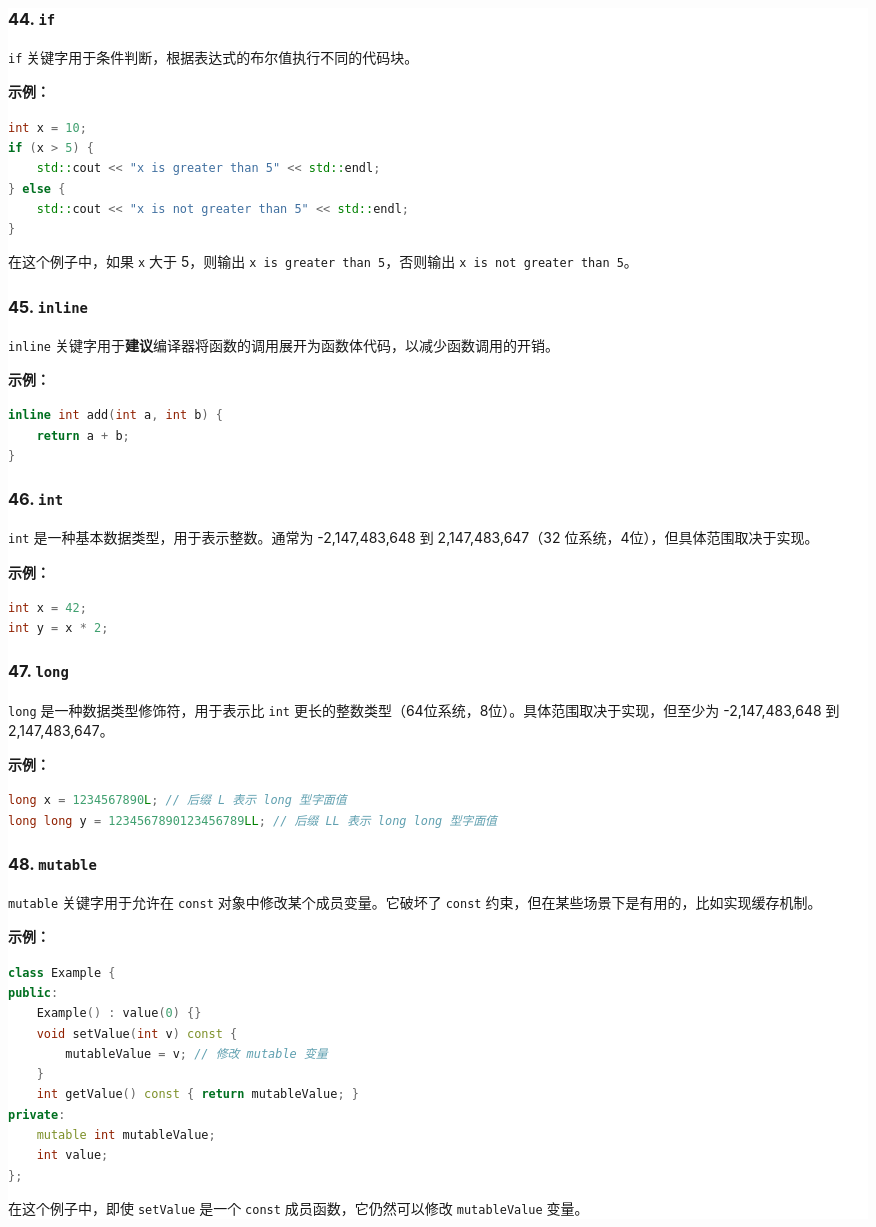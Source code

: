 ### 44. `if`

`if` 关键字用于条件判断，根据表达式的布尔值执行不同的代码块。

**示例：**

```cpp
int x = 10;
if (x > 5) {
    std::cout << "x is greater than 5" << std::endl;
} else {
    std::cout << "x is not greater than 5" << std::endl;
}
```
在这个例子中，如果 `x` 大于 5，则输出 `x is greater than 5`，否则输出 `x is not greater than 5`。

### 45. `inline`

`inline` 关键字用于**建议**编译器将函数的调用展开为函数体代码，以减少函数调用的开销。

**示例：**

```cpp
inline int add(int a, int b) {
    return a + b;
}
```

### 46. `int`

`int` 是一种基本数据类型，用于表示整数。通常为 -2,147,483,648 到 2,147,483,647（32 位系统，4位），但具体范围取决于实现。

**示例：**

```cpp
int x = 42;
int y = x * 2;
```

### 47. `long`

`long` 是一种数据类型修饰符，用于表示比 `int` 更长的整数类型（64位系统，8位）。具体范围取决于实现，但至少为 -2,147,483,648 到 2,147,483,647。

**示例：**

```cpp
long x = 1234567890L; // 后缀 L 表示 long 型字面值
long long y = 1234567890123456789LL; // 后缀 LL 表示 long long 型字面值
```

### 48. `mutable`

 `mutable` 关键字用于允许在 `const` 对象中修改某个成员变量。它破坏了 `const` 约束，但在某些场景下是有用的，比如实现缓存机制。

**示例：**

```cpp
class Example {
public:
    Example() : value(0) {}
    void setValue(int v) const {
        mutableValue = v; // 修改 mutable 变量
    }
    int getValue() const { return mutableValue; }
private:
    mutable int mutableValue;
    int value;
};
```
在这个例子中，即使 `setValue` 是一个 `const` 成员函数，它仍然可以修改 `mutableValue` 变量。

